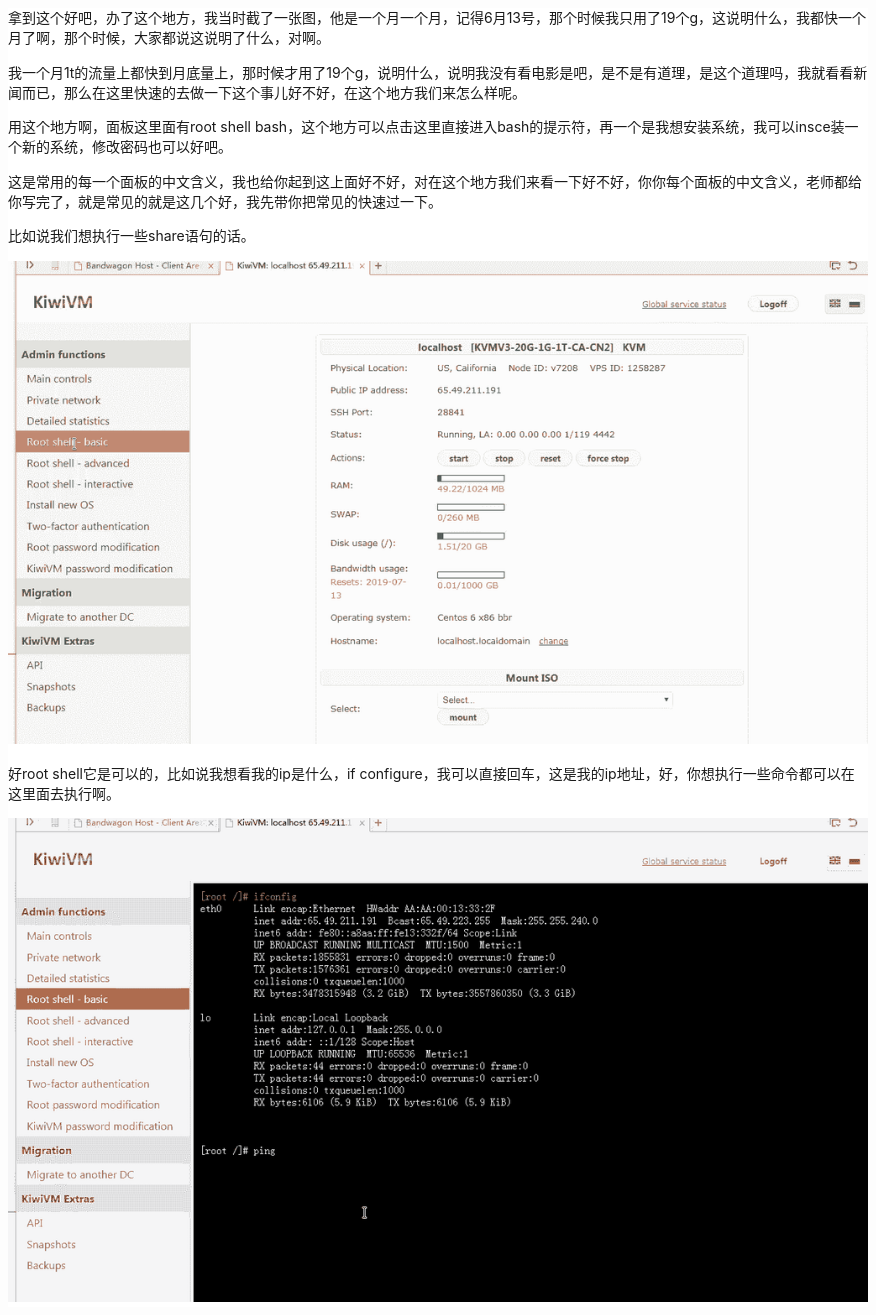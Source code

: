 拿到这个好吧，办了这个地方，我当时截了一张图，他是一个月一个月，记得6月13号，那个时候我只用了19个g，这说明什么，我都快一个月了啊，那个时候，大家都说这说明了什么，对啊。

我一个月1t的流量上都快到月底量上，那时候才用了19个g，说明什么，说明我没有看电影是吧，是不是有道理，是这个道理吗，我就看看新闻而已，那么在这里快速的去做一下这个事儿好不好，在这个地方我们来怎么样呢。

用这个地方啊，面板这里面有root shell bash，这个地方可以点击这里直接进入bash的提示符，再一个是我想安装系统，我可以insce装一个新的系统，修改密码也可以好吧。

这是常用的每一个面板的中文含义，我也给你起到这上面好不好，对在这个地方我们来看一下好不好，你你每个面板的中文含义，老师都给你写完了，就是常见的就是这几个好，我先带你把常见的快速过一下。

比如说我们想执行一些share语句的话。

![](img/db7564f0ad90b506f3df3bd7015f111c_21.png)

好root shell它是可以的，比如说我想看我的ip是什么，if configure，我可以直接回车，这是我的ip地址，好，你想执行一些命令都可以在这里面去执行啊。



![](img/db7564f0ad90b506f3df3bd7015f111c_23.png)
